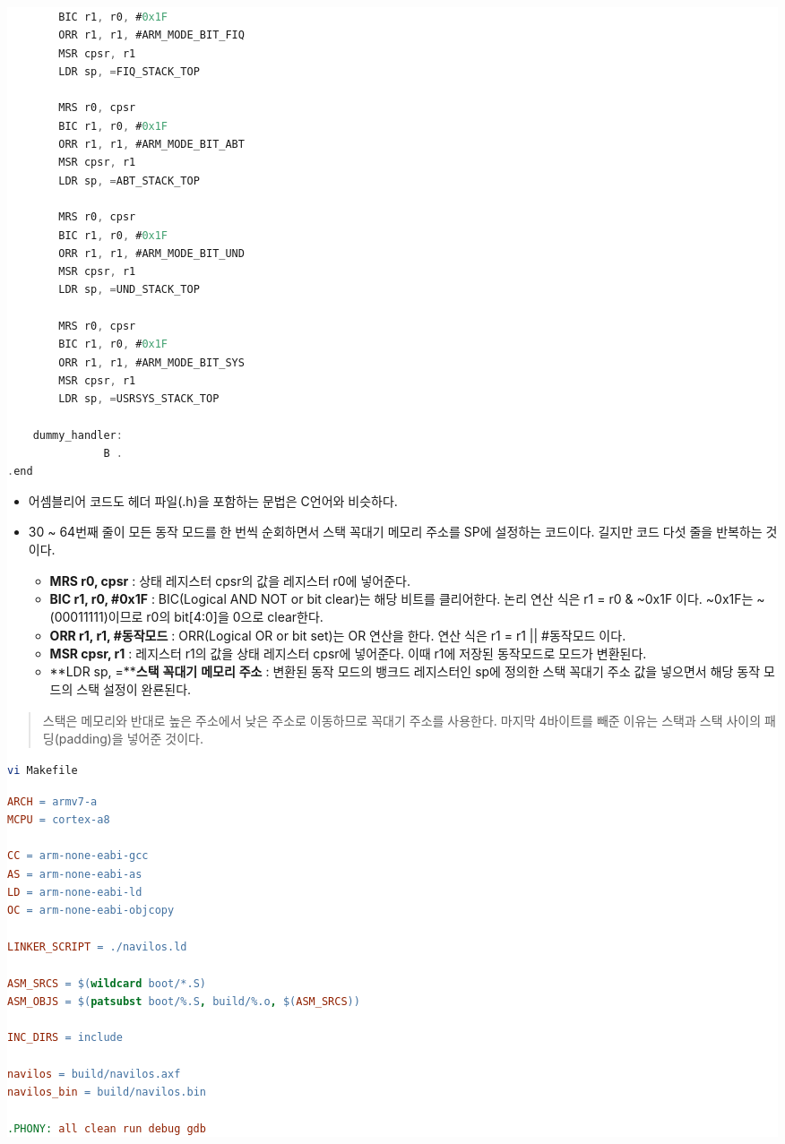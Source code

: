 ```c
		BIC r1, r0, #0x1F
		ORR r1, r1, #ARM_MODE_BIT_FIQ
		MSR cpsr, r1
		LDR sp, =FIQ_STACK_TOP

        MRS r0, cpsr
		BIC r1, r0, #0x1F
		ORR r1, r1, #ARM_MODE_BIT_ABT
		MSR cpsr, r1
		LDR sp, =ABT_STACK_TOP

        MRS r0, cpsr
		BIC r1, r0, #0x1F
		ORR r1, r1, #ARM_MODE_BIT_UND
		MSR cpsr, r1
		LDR sp, =UND_STACK_TOP

        MRS r0, cpsr
		BIC r1, r0, #0x1F
		ORR r1, r1, #ARM_MODE_BIT_SYS
		MSR cpsr, r1
		LDR sp, =USRSYS_STACK_TOP

	dummy_handler:
	           B .
.end
```

- 어셈블리어 코드도 헤더 파일(.h)을 포함하는 문법은 C언어와 비슷하다.

- 30 ~ 64번째 줄이 모든 동작 모드를 한 번씩 순회하면서 스택 꼭대기 메모리 주소를 SP에 설정하는 코드이다. 길지만 코드 다섯 줄을 반복하는 것이다.
  - **MRS r0, cpsr** : 상태 레지스터 cpsr의 값을 레지스터 r0에 넣어준다.
  - **BIC r1, r0, #0x1F** : BIC(Logical AND NOT or bit clear)는 해당 비트를 클리어한다. 논리 연산 식은 r1 = r0 & ~0x1F 이다. ~0x1F는 ~(00011111)이므로 r0의 bit[4:0]을 0으로 clear한다.
  - **ORR r1, r1, #동작모드** : ORR(Logical OR or bit set)는 OR 연산을 한다. 연산 식은 r1 = r1 || #동작모드 이다. 
  - **MSR cpsr, r1** : 레지스터 r1의 값을 상태 레지스터 cpsr에 넣어준다. 이때 r1에 저장된 동작모드로 모드가 변환된다.
  - **LDR sp, =****스택** **꼭대기** **메모리** **주소** : 변환된 동작 모드의 뱅크드 레지스터인 sp에 정의한 스택 꼭대기 주소 값을 넣으면서 해당 동작 모드의 스택 설정이 완룐된다.


>스택은 메모리와 반대로 높은 주소에서 낮은 주소로 이동하므로 꼭대기 주소를 사용한다. 마지막 4바이트를 빼준 이유는 스택과 스택 사이의 패딩(padding)을 넣어준 것이다.

```bash
vi Makefile
```

```makefile
ARCH = armv7-a
MCPU = cortex-a8

CC = arm-none-eabi-gcc
AS = arm-none-eabi-as
LD = arm-none-eabi-ld
OC = arm-none-eabi-objcopy

LINKER_SCRIPT = ./navilos.ld

ASM_SRCS = $(wildcard boot/*.S)
ASM_OBJS = $(patsubst boot/%.S, build/%.o, $(ASM_SRCS))

INC_DIRS = include

navilos = build/navilos.axf
navilos_bin = build/navilos.bin

.PHONY: all clean run debug gdb
```